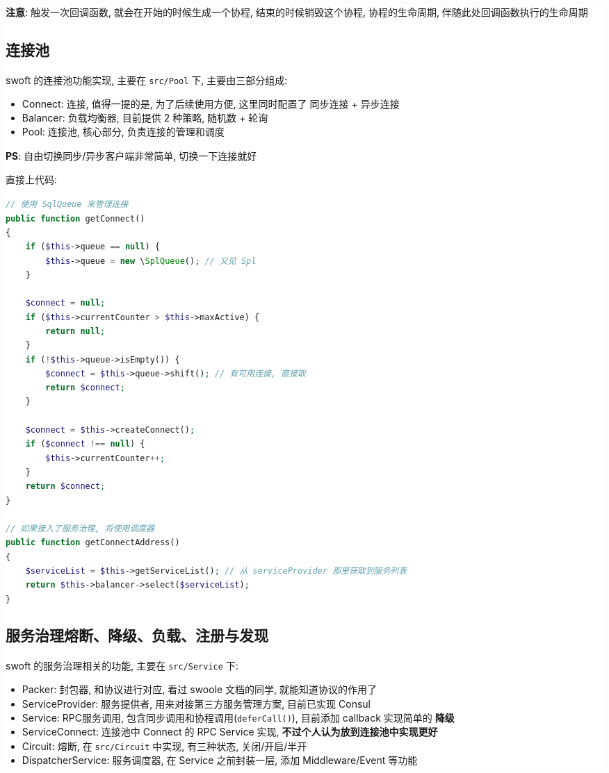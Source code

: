 **注意**: 触发一次回调函数, 就会在开始的时候生成一个协程, 结束的时候销毁这个协程, 协程的生命周期, 伴随此处回调函数执行的生命周期

## 连接池

swoft 的连接池功能实现, 主要在 `src/Pool` 下, 主要由三部分组成:

- Connect: 连接, 值得一提的是, 为了后续使用方便, 这里同时配置了 同步连接 + 异步连接
- Balancer: 负载均衡器, 目前提供 2 种策略, 随机数 + 轮询
- Pool: 连接池, 核心部分, 负责连接的管理和调度

**PS**: 自由切换同步/异步客户端非常简单, 切换一下连接就好

直接上代码:

```php
// 使用 SqlQueue 来管理连接
public function getConnect()
{
    if ($this->queue == null) {
        $this->queue = new \SplQueue(); // 又见 Spl
    }

    $connect = null;
    if ($this->currentCounter > $this->maxActive) {
        return null;
    }
    if (!$this->queue->isEmpty()) {
        $connect = $this->queue->shift(); // 有可用连接, 直接取
        return $connect;
    }

    $connect = $this->createConnect();
    if ($connect !== null) {
        $this->currentCounter++;
    }
    return $connect;
}

// 如果接入了服务治理, 将使用调度器
public function getConnectAddress()
{
    $serviceList = $this->getServiceList(); // 从 serviceProvider 那里获取到服务列表
    return $this->balancer->select($serviceList);
}
```

## 服务治理熔断、降级、负载、注册与发现

swoft 的服务治理相关的功能, 主要在 `src/Service` 下:

- Packer: 封包器, 和协议进行对应, 看过 swoole 文档的同学, 就能知道协议的作用了
- ServiceProvider: 服务提供者, 用来对接第三方服务管理方案, 目前已实现 Consul
- Service: RPC服务调用, 包含同步调用和协程调用(`deferCall()`), 目前添加 callback 实现简单的 **降级**
- ServiceConnect: 连接池中 Connect 的 RPC Service 实现, **不过个人认为放到连接池中实现更好**
- Circuit: 熔断, 在 `src/Circuit` 中实现, 有三种状态, 关闭/开启/半开
- DispatcherService: 服务调度器, 在 Service 之前封装一层, 添加 Middleware/Event 等功能

